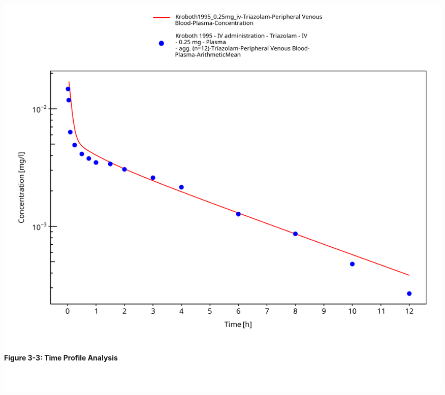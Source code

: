 ![](images/006_section_results-and-discussion/009_section_ct-profiles/1_time_profile_plot_Triazolam_Kroboth1995_0_25mg_iv.png)

**Figure 3-3: Time Profile Analysis**

<br>
<br>

<a id="figure-3-4"></a>

